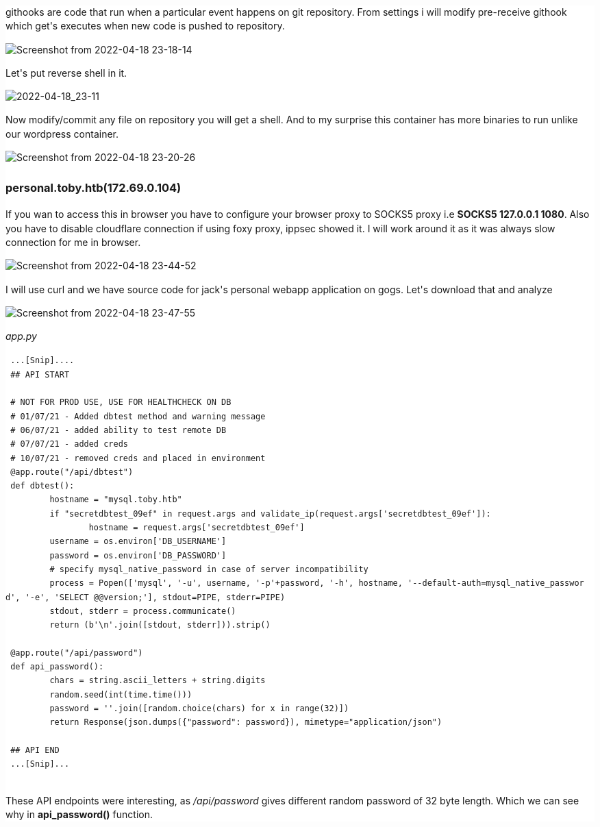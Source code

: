 githooks are code that run when a particular event happens on git repository. From settings i will modify pre-receive githook which get's executes when new code is pushed to repository.

![Screenshot from 2022-04-18 23-18-14](https://user-images.githubusercontent.com/79413473/163850626-11762bbe-94bf-47c6-bc92-3441e0f06a5f.png)

Let's put reverse shell in it.

![2022-04-18_23-11](https://user-images.githubusercontent.com/79413473/163850661-38429b2b-bd08-450f-a092-45417568d415.png)

Now modify/commit any file on repository you will get a shell. And to my surprise this container has more binaries to run unlike our wordpress container.

![Screenshot from 2022-04-18 23-20-26](https://user-images.githubusercontent.com/79413473/163850864-5adf9b18-0b9e-426e-8b45-fe1f96f0d0d3.png)

### personal.toby.htb(172.69.0.104)

If you wan to access this in browser you have to configure your browser proxy to SOCKS5 proxy i.e **SOCKS5 127.0.0.1 1080**. Also you have to disable cloudflare connection if using foxy proxy, ippsec showed it. I will work around it as it was always slow connection for me in browser. 

![Screenshot from 2022-04-18 23-44-52](https://user-images.githubusercontent.com/79413473/163854647-158c31b4-2f65-4e11-8876-185d6b1eb980.png)

I will use curl and we have source code for jack's personal webapp application on gogs. Let's download that and analyze

![Screenshot from 2022-04-18 23-47-55](https://user-images.githubusercontent.com/79413473/163854725-2ec20f74-7815-4b70-835a-78ce2811c98e.png)

*app.py*

```
 ...[Snip]....
 ## API START
 
 # NOT FOR PROD USE, USE FOR HEALTHCHECK ON DB
 # 01/07/21 - Added dbtest method and warning message
 # 06/07/21 - added ability to test remote DB
 # 07/07/21 - added creds
 # 10/07/21 - removed creds and placed in environment
 @app.route("/api/dbtest")
 def dbtest():
         hostname = "mysql.toby.htb"
         if "secretdbtest_09ef" in request.args and validate_ip(request.args['secretdbtest_09ef']):
                 hostname = request.args['secretdbtest_09ef']
         username = os.environ['DB_USERNAME']
         password = os.environ['DB_PASSWORD']
         # specify mysql_native_password in case of server incompatibility 
         process = Popen(['mysql', '-u', username, '-p'+password, '-h', hostname, '--default-auth=mysql_native_password', '-e', 'SELECT @@version;'], stdout=PIPE, stderr=PIPE)
         stdout, stderr = process.communicate()
         return (b'\n'.join([stdout, stderr])).strip()
 
 @app.route("/api/password")
 def api_password():
         chars = string.ascii_letters + string.digits
         random.seed(int(time.time()))
         password = ''.join([random.choice(chars) for x in range(32)])
         return Response(json.dumps({"password": password}), mimetype="application/json")
 
 ## API END
 ...[Snip]...
 
```
These API endpoints were interesting, as */api/password* gives different random password of 32 byte length. Which we can see why in **api_password()** function. 